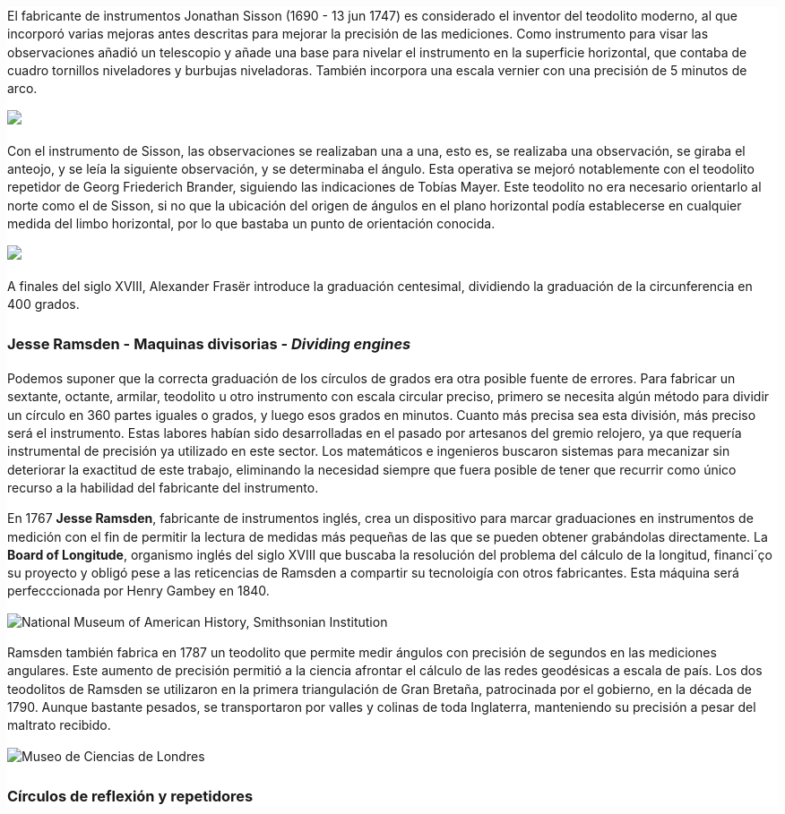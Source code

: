 El fabricante de instrumentos Jonathan Sisson (1690 - 13 jun 1747) es considerado el inventor del teodolito moderno, al que incorporó varias mejoras antes descritas para mejorar la precisión de las mediciones. Como instrumento para visar las observaciones añadió un telescopio y añade una base para nivelar el instrumento en la superficie horizontal, que contaba de cuadro tornillos niveladores y burbujas niveladoras. También incorpora una escala vernier con una precisión de 5 minutos de arco.

![](/img/teodolito-sisson.jpg)

Con el instrumento de Sisson, las observaciones se realizaban una a una, esto es, se realizaba una observación, se giraba el anteojo, y se leía la siguiente observación, y se determinaba el ángulo. Esta operativa se mejoró notablemente con el teodolito repetidor de Georg Friederich Brander, siguiendo las indicaciones de Tobías Mayer. Este teodolito no era necesario orientarlo al norte como el de Sisson, si no que la ubicación del origen de ángulos en el plano horizontal podía establecerse en cualquier medida del limbo horizontal, por lo que bastaba un punto de orientación conocida.

![](/img/teodolito-brander.jpg)

A finales del siglo XVIII, Alexander Frasër introduce la graduación centesimal, dividiendo la graduación de la circunferencia en 400 grados.

### Jesse Ramsden - Maquinas divisorias - *Dividing engines*

Podemos suponer que la correcta graduación de los círculos de grados era otra posible fuente de errores. Para fabricar un sextante, octante, armilar, teodolito u otro instrumento con escala circular preciso, primero se necesita algún método para dividir un círculo en 360 partes iguales o grados, y luego esos grados en minutos. Cuanto más precisa sea esta división, más preciso será el instrumento. Estas labores habían sido desarrolladas en el pasado por artesanos del gremio relojero, ya que requería instrumental de precisión ya utilizado en este sector. Los matemáticos e ingenieros buscaron sistemas para mecanizar sin deteriorar la exactitud de este trabajo, eliminando la necesidad siempre que fuera posible de tener que recurrir como único recurso a la habilidad del fabricante del instrumento. 

En 1767 **Jesse Ramsden**, fabricante de instrumentos inglés, crea un dispositivo para marcar graduaciones en instrumentos de medición con el fin de permitir la lectura de medidas más pequeñas de las que se pueden obtener grabándolas directamente. La **Board of Longitude**, organismo inglés del siglo XVIII que buscaba la resolución del problema del cálculo de la longitud, financi´ço su proyecto y obligó pese a las reticencias de Ramsden a compartir su tecnoloigía con otros fabricantes.  Esta máquina será perfecccionada por Henry Gambey en 1840.

![National Museum of American History, Smithsonian Institution](/img/dividing-circles-ramsden.jpg)

Ramsden también fabrica en 1787 un teodolito que permite medir ángulos con precisión de segundos en las mediciones angulares. Este aumento de precisión permitió a la ciencia afrontar el cálculo de las redes geodésicas a escala de país. Los dos teodolitos de Ramsden se utilizaron en la primera triangulación de Gran Bretaña, patrocinada por el gobierno, en la década de 1790. Aunque bastante pesados, se transportaron por valles y colinas de toda Inglaterra, manteniendo su precisión a pesar del maltrato recibido. 

![Museo de Ciencias de Londres](/img/3foottheodoliteramsden.jpg)

### Círculos de reflexión y repetidores
